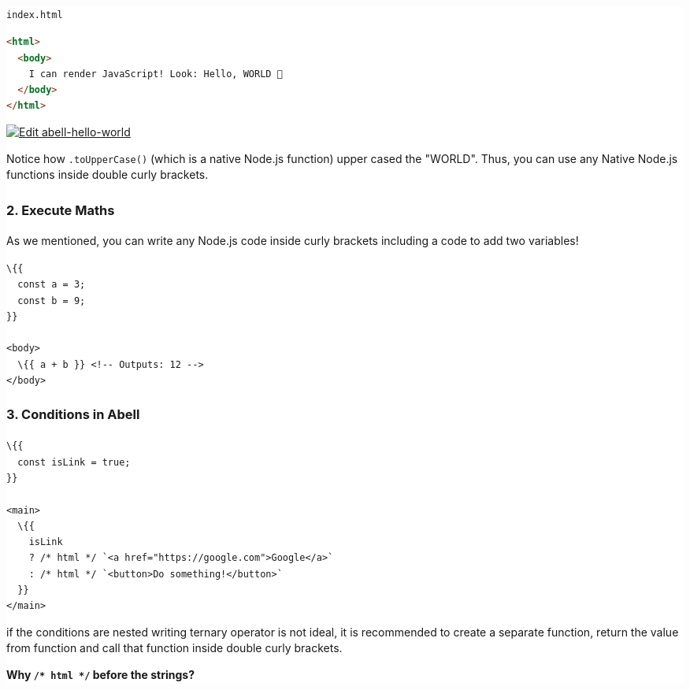 `index.html`
```html
<html>
  <body>
    I can render JavaScript! Look: Hello, WORLD 🌻
  </body>
</html>
```

[![Edit abell-hello-world](https://codesandbox.io/static/img/play-codesandbox.svg)](https://codesandbox.io/s/abell-hello-world-zit90?fontsize=14&hidenavigation=1&module=%2Fsrc%2Findex.abell&theme=dark)



Notice how `.toUpperCase()` (which is a native Node.js function) upper cased the "WORLD". Thus, you can use any Native Node.js functions inside double curly brackets.

### 2. Execute Maths

As we mentioned, you can write any Node.js code inside curly brackets including a code to add two variables!

```abell
\{{
  const a = 3;
  const b = 9;
}}

<body>
  \{{ a + b }} <!-- Outputs: 12 -->
</body>
```

### 3. Conditions in Abell

```abell
\{{
  const isLink = true;
}}

<main>
  \{{
    isLink 
    ? /* html */ `<a href="https://google.com">Google</a>`
    : /* html */ `<button>Do something!</button>`
  }}
</main>
```

if the conditions are nested writing ternary operator is not ideal, it is recommended to create a separate function, return the value from function and call that function inside double curly brackets.


**Why `/* html */` before the strings?**
